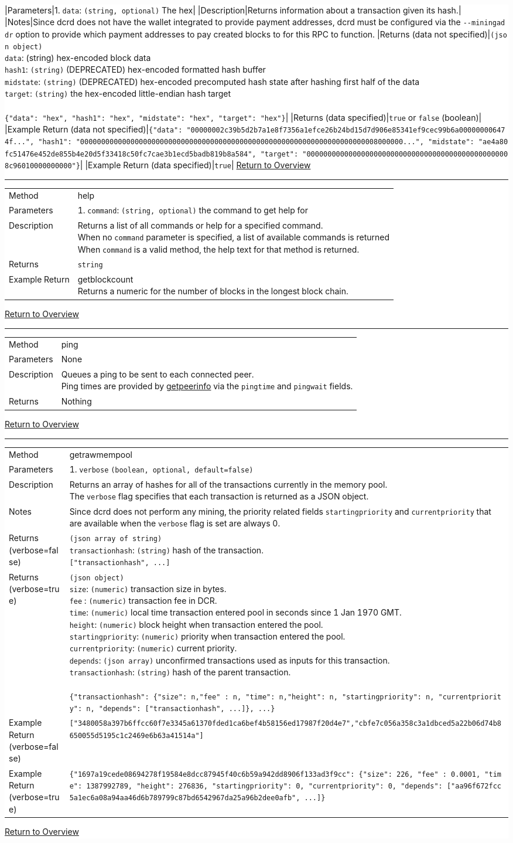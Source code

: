 |Parameters|1. `data`: `(string, optional)` The hex|
|Description|Returns information about a transaction given its hash.|
|Notes|Since dcrd does not have the wallet integrated to provide payment addresses, dcrd must be configured via the `--miningaddr` option to provide which payment addresses to pay created blocks to for this RPC to function.
|Returns (data not specified)|`(json object)`<br />`data`: (string) hex-encoded block data<br />`hash1`: `(string)` (DEPRECATED) hex-encoded formatted hash buffer <br />`midstate`: `(string)` (DEPRECATED) hex-encoded precomputed hash state after hashing first half of the data <br />`target`: `(string)` the hex-encoded little-endian hash target<br /><br />`{"data": "hex", "hash1": "hex", "midstate": "hex", "target": "hex"}`|
|Returns (data specified)|`true` or `false` (boolean)|
|Example Return (data not specified)|`{"data": "00000002c39b5d2b7a1e8f7356a1efce26b24bd15d7d906e85341ef9cec99b6a000000006474f...", "hash1": "00000000000000000000000000000000000000000000000000000000000000000000008000000...", "midstate": "ae4a80fc51476e452de855b4e20d5f33418c50fc7cae3b1ecd5badb819b8a584", "target": "0000000000000000000000000000000000000000000000008c96010000000000"}`|
|Example Return (data specified)|`true`|
[Return to Overview](#MethodOverview)<br />

***
<a name="help"/>

|   |   |
|---|---|
|Method|help|
|Parameters|1. `command`: `(string, optional)` the command to get help for|
|Description|Returns a list of all commands or help for a specified command.<br />When no `command` parameter is specified, a list of available commands is returned<br />When `command` is a valid method, the help text for that method is returned.|
|Returns|`string`|
|Example Return|getblockcount<br />Returns a numeric for the number of blocks in the longest block chain.|
[Return to Overview](#MethodOverview)<br />

***
<a name="ping"/>

|   |   |
|---|---|
|Method|ping|
|Parameters|None|
|Description|Queues a ping to be sent to each connected peer.<br />Ping times are provided by [getpeerinfo](#getpeerinfo) via the `pingtime` and `pingwait` fields.|
|Returns|Nothing|
[Return to Overview](#MethodOverview)<br />

***
<a name="getrawmempool"/>

|   |   |
|---|---|
|Method|getrawmempool|
|Parameters|1. `verbose` `(boolean, optional, default=false)`|
|Description|Returns an array of hashes for all of the transactions currently in the memory pool.<br />The `verbose` flag specifies that each transaction is returned as a JSON object.|
|Notes|Since dcrd does not perform any mining, the priority related fields `startingpriority` and `currentpriority` that are available when the `verbose` flag is set are always 0.|
|Returns (verbose=false)|`(json array of string)`<br />`transactionhash`: `(string)` hash of the transaction.<br />`["transactionhash", ...]`|
|Returns (verbose=true)|`(json object)`<br />`size`: `(numeric)` transaction size in bytes.<br />`fee` : `(numeric)` transaction fee in DCR.<br />`time`:  `(numeric)` local time transaction entered pool in seconds since 1 Jan 1970 GMT.<br />`height`: `(numeric)` block height when transaction entered the pool.<br />`startingpriority`: `(numeric)` priority when transaction entered the pool.<br />`currentpriority`: `(numeric)` current priority.<br />`depends`:  `(json array)` unconfirmed transactions used as inputs for this transaction.<br />`transactionhash`: `(string)` hash of the parent transaction.<br /><br />`{"transactionhash": {"size": n,"fee" : n, "time": n,"height": n, "startingpriority": n, "currentpriority": n, "depends": ["transactionhash", ...]}, ...}`|
|Example Return (verbose=false)|`["3480058a397b6ffcc60f7e3345a61370fded1ca6bef4b58156ed17987f20d4e7","cbfe7c056a358c3a1dbced5a22b06d74b8650055d5195c1c2469e6b63a41514a"]`|
|Example Return (verbose=true)|`{"1697a19cede08694278f19584e8dcc87945f40c6b59a942dd8906f133ad3f9cc": {"size": 226, "fee" : 0.0001, "time": 1387992789, "height": 276836, "startingpriority": 0, "currentpriority": 0, "depends": ["aa96f672fcc5a1ec6a08a94aa46d6b789799c87bd6542967da25a96b2dee0afb", ...]}`|
[Return to Overview](#MethodOverview)<br />
